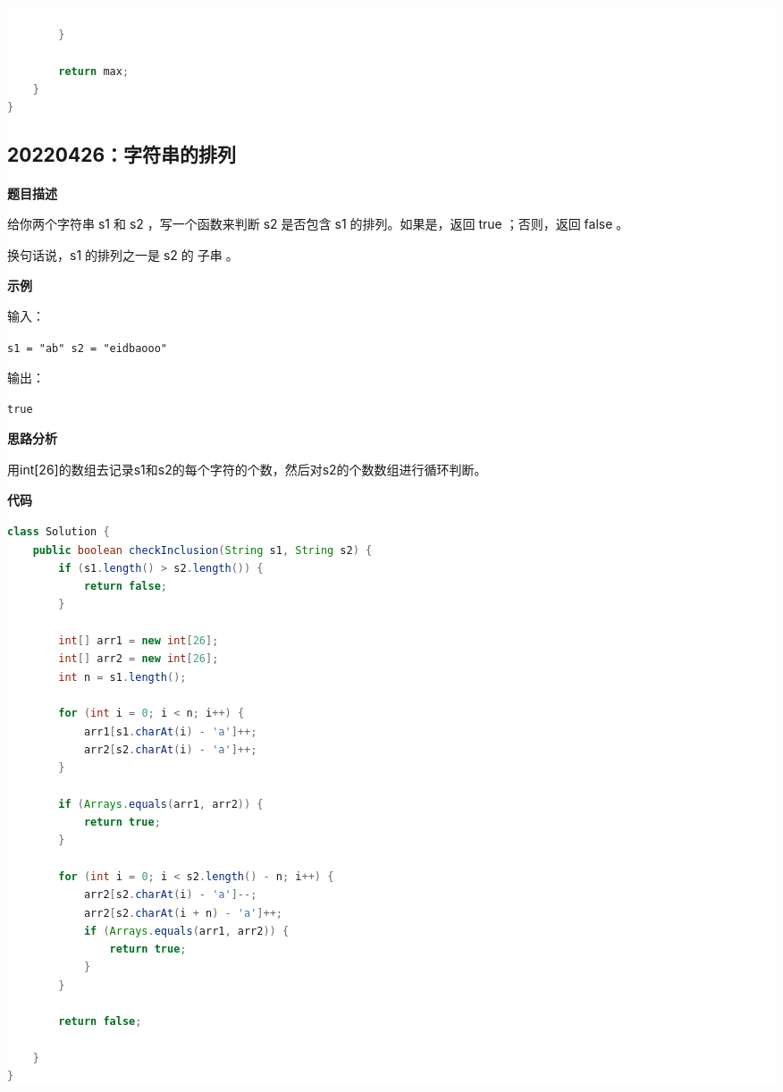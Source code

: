 ```java

        }

        return max;
    }
}
```

## 20220426：字符串的排列

**题目描述**

给你两个字符串 s1 和 s2 ，写一个函数来判断 s2 是否包含 s1 的排列。如果是，返回 true ；否则，返回 false 。

换句话说，s1 的排列之一是 s2 的 子串 。

**示例**

输入：

```
s1 = "ab" s2 = "eidbaooo"
```

输出：

```
true
```

**思路分析**

用int[26]的数组去记录s1和s2的每个字符的个数，然后对s2的个数数组进行循环判断。

**代码**

```java
class Solution {
    public boolean checkInclusion(String s1, String s2) {
        if (s1.length() > s2.length()) {
            return false;
        }

        int[] arr1 = new int[26];
        int[] arr2 = new int[26];
        int n = s1.length();

        for (int i = 0; i < n; i++) {
            arr1[s1.charAt(i) - 'a']++;
            arr2[s2.charAt(i) - 'a']++;
        }

        if (Arrays.equals(arr1, arr2)) {
            return true;
        }

        for (int i = 0; i < s2.length() - n; i++) {
            arr2[s2.charAt(i) - 'a']--;
            arr2[s2.charAt(i + n) - 'a']++;
            if (Arrays.equals(arr1, arr2)) {
                return true;
            }
        }

        return false;

    }
}
```